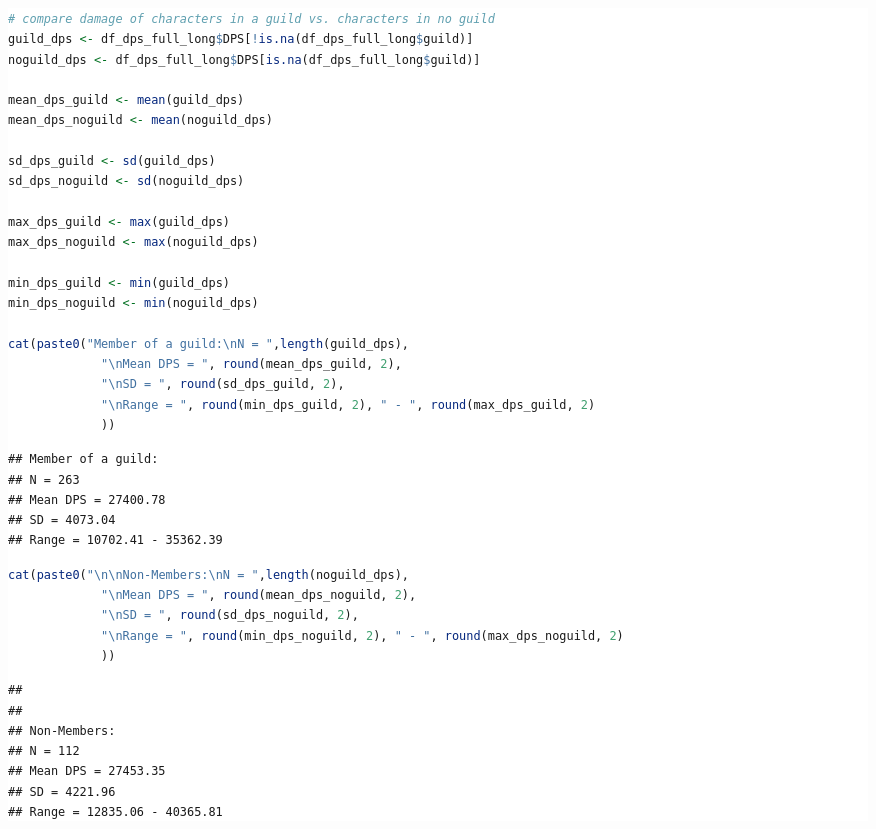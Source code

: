 ``` r
```

``` r
# compare damage of characters in a guild vs. characters in no guild
guild_dps <- df_dps_full_long$DPS[!is.na(df_dps_full_long$guild)]
noguild_dps <- df_dps_full_long$DPS[is.na(df_dps_full_long$guild)]

mean_dps_guild <- mean(guild_dps)
mean_dps_noguild <- mean(noguild_dps)

sd_dps_guild <- sd(guild_dps)
sd_dps_noguild <- sd(noguild_dps)

max_dps_guild <- max(guild_dps)
max_dps_noguild <- max(noguild_dps)

min_dps_guild <- min(guild_dps)
min_dps_noguild <- min(noguild_dps)

cat(paste0("Member of a guild:\nN = ",length(guild_dps), 
             "\nMean DPS = ", round(mean_dps_guild, 2),
             "\nSD = ", round(sd_dps_guild, 2),
             "\nRange = ", round(min_dps_guild, 2), " - ", round(max_dps_guild, 2)
             ))
```

    ## Member of a guild:
    ## N = 263
    ## Mean DPS = 27400.78
    ## SD = 4073.04
    ## Range = 10702.41 - 35362.39

``` r
cat(paste0("\n\nNon-Members:\nN = ",length(noguild_dps), 
             "\nMean DPS = ", round(mean_dps_noguild, 2),
             "\nSD = ", round(sd_dps_noguild, 2),
             "\nRange = ", round(min_dps_noguild, 2), " - ", round(max_dps_noguild, 2)
             ))
```

    ## 
    ## 
    ## Non-Members:
    ## N = 112
    ## Mean DPS = 27453.35
    ## SD = 4221.96
    ## Range = 12835.06 - 40365.81
